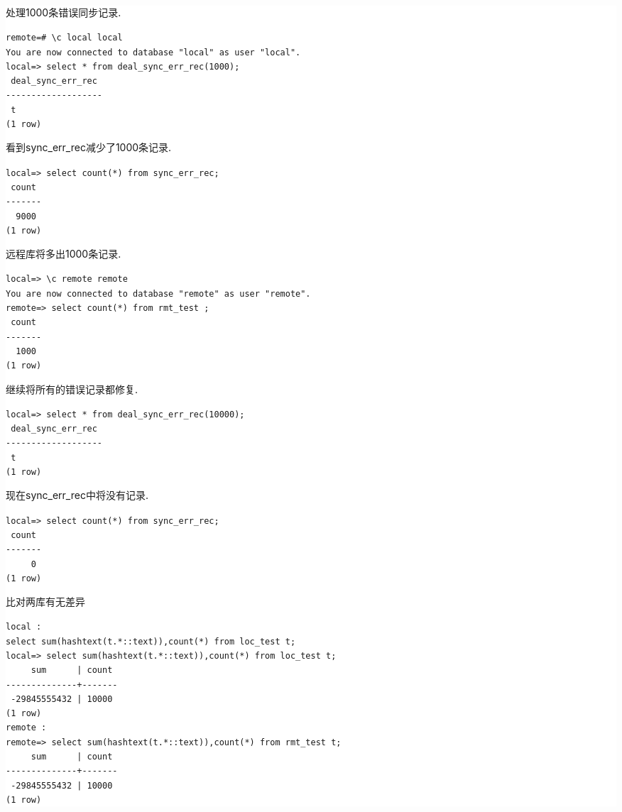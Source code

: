 处理1000条错误同步记录.  
  
```  
remote=# \c local local  
You are now connected to database "local" as user "local".  
local=> select * from deal_sync_err_rec(1000);  
 deal_sync_err_rec   
-------------------  
 t  
(1 row)  
```  
  
看到sync_err_rec减少了1000条记录.  
  
```  
local=> select count(*) from sync_err_rec;  
 count   
-------  
  9000  
(1 row)  
```  
  
远程库将多出1000条记录.  
  
```  
local=> \c remote remote  
You are now connected to database "remote" as user "remote".  
remote=> select count(*) from rmt_test ;  
 count   
-------  
  1000  
(1 row)  
```  
  
继续将所有的错误记录都修复.  
  
```  
local=> select * from deal_sync_err_rec(10000);  
 deal_sync_err_rec   
-------------------  
 t  
(1 row)  
```  
  
现在sync_err_rec中将没有记录.  
  
```  
local=> select count(*) from sync_err_rec;  
 count   
-------  
     0  
(1 row)  
```  
  
比对两库有无差异   
  
```  
local :   
select sum(hashtext(t.*::text)),count(*) from loc_test t;  
local=> select sum(hashtext(t.*::text)),count(*) from loc_test t;  
     sum      | count   
--------------+-------  
 -29845555432 | 10000  
(1 row)  
remote :   
remote=> select sum(hashtext(t.*::text)),count(*) from rmt_test t;  
     sum      | count   
--------------+-------  
 -29845555432 | 10000  
(1 row)  
```  